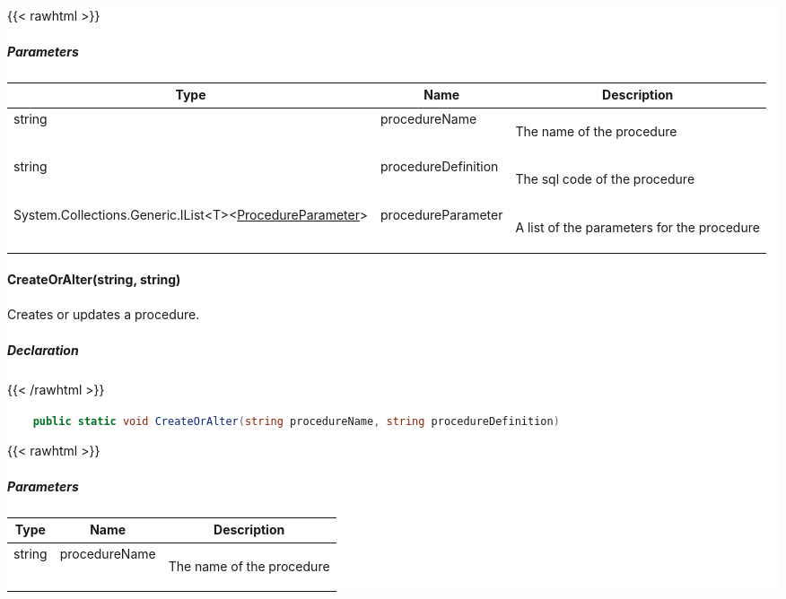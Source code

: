 {{< rawhtml >}}
  <h5 class="parameters">Parameters</h5>
  <table class="table table-bordered table-striped table-condensed">
    <thead>
      <tr>
        <th>Type</th>
        <th>Name</th>
        <th>Description</th>
      </tr>
    </thead>
    <tbody>
      <tr>
        <td><span class="xref">string</span></td>
        <td><span class="parametername">procedureName</span></td>
        <td><p>The name of the procedure</p>
</td>
      </tr>
      <tr>
        <td><span class="xref">string</span></td>
        <td><span class="parametername">procedureDefinition</span></td>
        <td><p>The sql code of the procedure</p>
</td>
      </tr>
      <tr>
        <td><span class="xref">System.Collections.Generic.IList&lt;T&gt;</span>&lt;<a class="xref" href="/api/etlbox.controlflow/procedureparameter">ProcedureParameter</a>&gt;</td>
        <td><span class="parametername">procedureParameter</span></td>
        <td><p>A list of the parameters for the procedure</p>
</td>
      </tr>
    </tbody>
  </table>
  <a id="ETLBox_ControlFlow_CreateProcedureTask_CreateOrAlter_" data-uid="ETLBox.ControlFlow.CreateProcedureTask.CreateOrAlter*"></a>
  <h4 id="ETLBox_ControlFlow_CreateProcedureTask_CreateOrAlter_System_String_System_String_" data-uid="ETLBox.ControlFlow.CreateProcedureTask.CreateOrAlter(System.String,System.String)">CreateOrAlter(string, string)</h4>
  <div class="markdown level1 summary"><p>Creates or updates a procedure.</p>
</div>
  <div class="markdown level1 conceptual"></div>
  <h5 class="declaration">Declaration</h5>
{{< /rawhtml >}}

```C#
    public static void CreateOrAlter(string procedureName, string procedureDefinition)
```

{{< rawhtml >}}
  <h5 class="parameters">Parameters</h5>
  <table class="table table-bordered table-striped table-condensed">
    <thead>
      <tr>
        <th>Type</th>
        <th>Name</th>
        <th>Description</th>
      </tr>
    </thead>
    <tbody>
      <tr>
        <td><span class="xref">string</span></td>
        <td><span class="parametername">procedureName</span></td>
        <td><p>The name of the procedure</p>
</td>
      </tr>
      <tr>